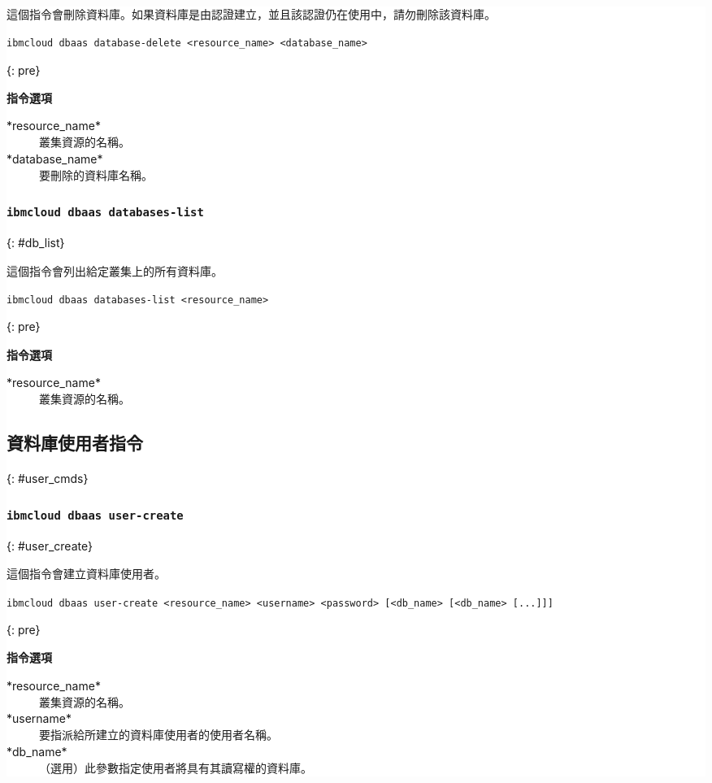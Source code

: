 這個指令會刪除資料庫。如果資料庫是由認證建立，並且該認證仍在使用中，請勿刪除該資料庫。

```
ibmcloud dbaas database-delete <resource_name> <database_name>
```
{: pre}

**指令選項**

<dl>
<dt>*resource_name*</dt>
<dd>叢集資源的名稱。</dd>
<dt>*database_name*</dt>
<dd>要刪除的資料庫名稱。</dd>
</dl>


### `ibmcloud dbaas databases-list`
{: #db_list}

這個指令會列出給定叢集上的所有資料庫。

```
ibmcloud dbaas databases-list <resource_name>
```
{: pre}

**指令選項**

<dl>
<dt>*resource_name*</dt>
<dd>叢集資源的名稱。</dd>
</dl>


## 資料庫使用者指令
{: #user_cmds}

### `ibmcloud dbaas user-create`
{: #user_create}

這個指令會建立資料庫使用者。

```
ibmcloud dbaas user-create <resource_name> <username> <password> [<db_name> [<db_name> [...]]]
```
{: pre}

**指令選項**

<dl>
<dt>*resource_name*</dt>
<dd>叢集資源的名稱。</dd>
<dt>*username*</dt>
<dd>要指派給所建立的資料庫使用者的使用者名稱。</dd>
<dt>*db_name*</dt>
<dd>（選用）此參數指定使用者將具有其讀寫權的資料庫。</dd>
</dl>
